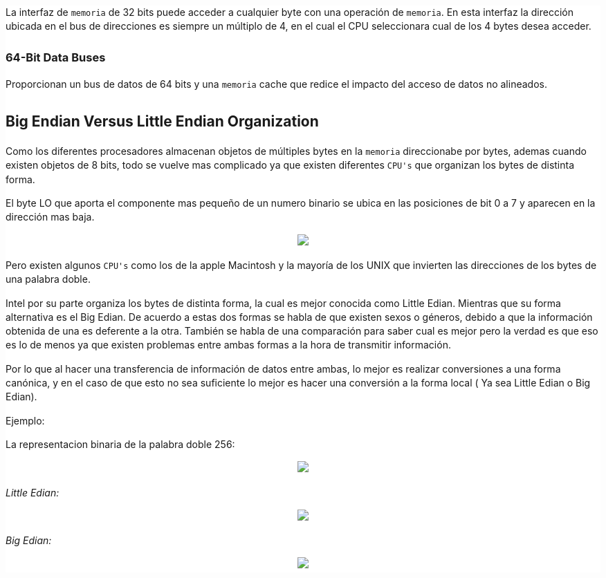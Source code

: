 La interfaz de `memoria` de 32 bits puede acceder a cualquier byte con una operación de `memoria`. En esta interfaz la dirección ubicada en el bus de direcciones es siempre un múltiplo de 4, en el cual el CPU seleccionara cual de los 4 bytes desea acceder. 

### 64-Bit Data Buses
Proporcionan un bus de datos de 64 bits y una `memoria` cache que redice el impacto del acceso de datos no alineados. 

## Big Endian Versus Little Endian Organization

Como los diferentes procesadores almacenan objetos de múltiples bytes en la `memoria` direccionabe por bytes, ademas cuando existen objetos de 8 bits, todo se vuelve mas complicado ya que existen diferentes `CPU's` que organizan los bytes de distinta forma.

El byte LO que aporta el componente mas pequeño de un numero binario se ubica en las posiciones de bit 0 a 7 y aparecen en la dirección mas baja. 

<center>
	<img class="special-img-class" src="/img/capitulo6/c_9.png" width="400" /> 
</center>

Pero existen algunos `CPU's` como los de la apple Macintosh y la mayoría de los UNIX que invierten las direcciones de los bytes de una palabra doble. 

Intel por su parte organiza los bytes de distinta forma, la cual es mejor conocida como Little Edian. Mientras que su forma alternativa es el Big Edian. 
De acuerdo a estas dos formas se habla de que existen sexos o géneros, debido a que la información obtenida de una es deferente a la otra. También se habla de una comparación para saber cual es mejor pero la verdad es que eso es lo de menos ya que existen problemas entre ambas formas a la hora de transmitir información.

Por lo que al hacer una transferencia de información de datos entre ambas, lo mejor es realizar conversiones a una forma canónica, y en el caso de que esto no sea suficiente lo mejor es hacer una conversión a la forma local ( Ya sea Little Edian o Big Edian).

Ejemplo: 

La representacion binaria de la palabra doble 256:
<center>
	<img class="special-img-class" src="/img/capitulo6/c_11.png" width="400" /> 
</center>

*Little Edian:*

<center>
	<img class="special-img-class" src="/img/capitulo6/c_12.png" width="400" /> 
</center>

*Big Edian:*
<center>
	<img class="special-img-class" src="/img/capitulo6/c_13.png" width="400" /> 
</center>
